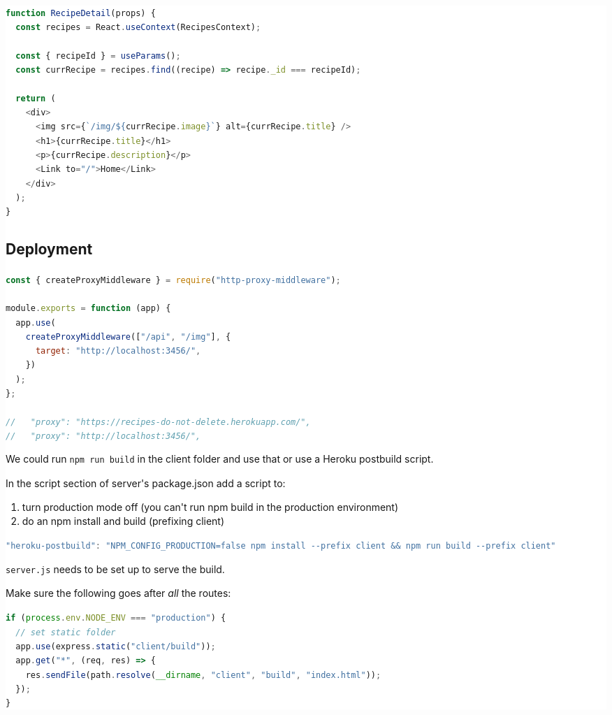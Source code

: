 ```js
function RecipeDetail(props) {
  const recipes = React.useContext(RecipesContext);

  const { recipeId } = useParams();
  const currRecipe = recipes.find((recipe) => recipe._id === recipeId);

  return (
    <div>
      <img src={`/img/${currRecipe.image}`} alt={currRecipe.title} />
      <h1>{currRecipe.title}</h1>
      <p>{currRecipe.description}</p>
      <Link to="/">Home</Link>
    </div>
  );
}
```

## Deployment

```js
const { createProxyMiddleware } = require("http-proxy-middleware");

module.exports = function (app) {
  app.use(
    createProxyMiddleware(["/api", "/img"], {
      target: "http://localhost:3456/",
    })
  );
};

//   "proxy": "https://recipes-do-not-delete.herokuapp.com/",
//   "proxy": "http://localhost:3456/",
```

We could run `npm run build` in the client folder and use that or use a Heroku postbuild script.

In the script section of server's package.json add a script to:

1. turn production mode off (you can't run npm build in the production environment)
2. do an npm install and build (prefixing client)

```js
"heroku-postbuild": "NPM_CONFIG_PRODUCTION=false npm install --prefix client && npm run build --prefix client"
```

`server.js` needs to be set up to serve the build.

Make sure the following goes after _all_ the routes:

```js
if (process.env.NODE_ENV === "production") {
  // set static folder
  app.use(express.static("client/build"));
  app.get("*", (req, res) => {
    res.sendFile(path.resolve(__dirname, "client", "build", "index.html"));
  });
}
```
